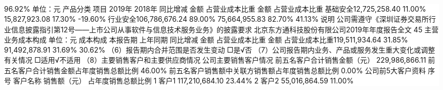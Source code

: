 96.92%
单位：元
产品分类
项目
2019年
2018年
同比增减
金额
占营业成本比重
金额
占营业成本比重
基础安全12,725,258.40
11.00%
15,827,923.08
17.30%
-19.60%
行业安全106,786,676.24
89.00%
75,664,955.83
82.70%
41.13%
说明
公司需遵守《深圳证券交易所行业信息披露指引第12号——上市公司从事软件与信息技术服务业务》的披露要求
北京东方通科技股份有限公司2019年年度报告全文
45
主营业务成本构成
单位：元
成本构成
本报告期
上年同期
同比增减
金额
占营业成本比重
金额
占营业成本比重119,511,934.64
31.85%
91,492,878.91
31.69%
30.62%
（6）报告期内合并范围是否发生变动
□是√否
（7）公司报告期内业务、产品或服务发生重大变化或调整有关情况
□适用√不适用
（8）主要销售客户和主要供应商情况
公司主要销售客户情况
前五名客户合计销售金额（元）
229,986,866.11
前五名客户合计销售金额占年度销售总额比例
46.00%
前五名客户销售额中关联方销售额占年度销售总额比例
0.00%
公司前5大客户资料
序号
客户名称
销售额（元）
占年度销售总额比例
1
客户1
117,210,684.10
23.44%
2
客户2
55,016,864.59
11.00%